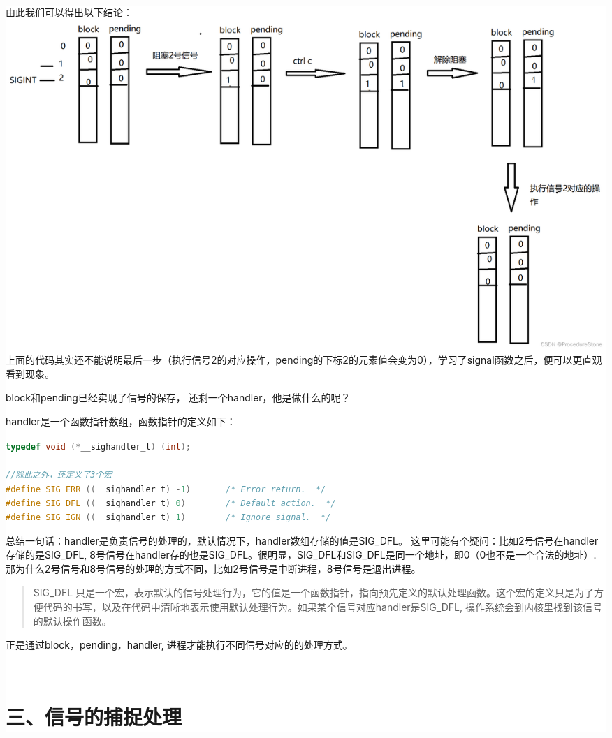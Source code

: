 由此我们可以得出以下结论：
![在这里插入图片描述](image/153b6323ea475173d848ba5ab568f2fb.png)
上面的代码其实还不能说明最后一步（执行信号2的对应操作，pending的下标2的元素值会变为0），学习了signal函数之后，便可以更直观看到现象。


block和pending已经实现了信号的保存， 还剩一个handler，他是做什么的呢？


handler是一个函数指针数组，函数指针的定义如下：

```cpp
typedef void (*__sighandler_t) (int);

//除此之外，还定义了3个宏
#define SIG_ERR	((__sighandler_t) -1)		/* Error return.  */
#define SIG_DFL	((__sighandler_t) 0)		/* Default action.  */
#define SIG_IGN	((__sighandler_t) 1)		/* Ignore signal.  */
```

总结一句话：handler是负责信号的处理的，默认情况下，handler数组存储的值是SIG_DFL。
这里可能有个疑问：比如2号信号在handler存储的是SIG_DFL, 8号信号在handler存的也是SIG_DFL。很明显，SIG_DFL和SIG_DFL是同一个地址，即0（0也不是一个合法的地址）. 那为什么2号信号和8号信号的处理的方式不同，比如2号信号是中断进程，8号信号是退出进程。

>SIG_DFL 只是一个宏，表示默认的信号处理行为，它的值是一个函数指针，指向预先定义的默认处理函数。这个宏的定义只是为了方便代码的书写，以及在代码中清晰地表示使用默认处理行为。如果某个信号对应handler是SIG_DFL, 操作系统会到内核里找到该信号的默认操作函数。


正是通过block，pending，handler, 进程才能执行不同信号对应的的处理方式。


​	

# 三、信号的捕捉处理
